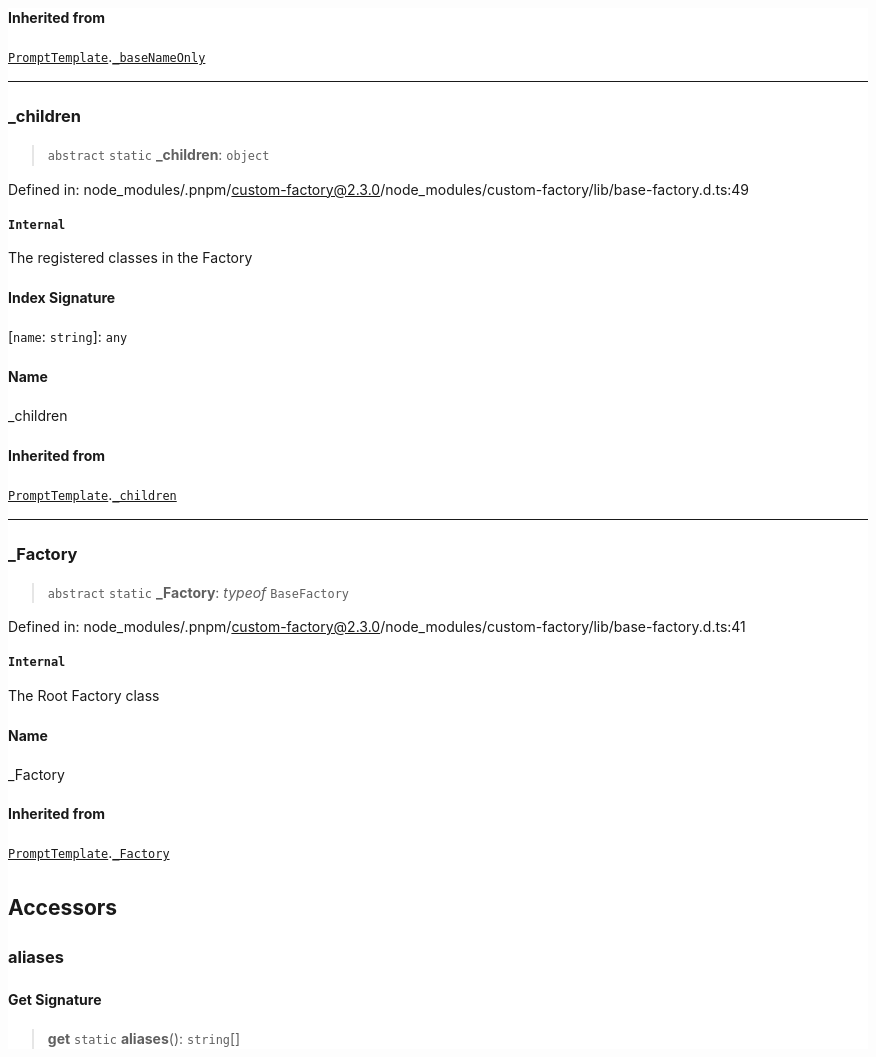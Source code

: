 #### Inherited from

[`PromptTemplate`](PromptTemplate.md).[`_baseNameOnly`](PromptTemplate.md#_basenameonly)

***

### \_children

> `abstract` `static` **\_children**: `object`

Defined in: node\_modules/.pnpm/custom-factory@2.3.0/node\_modules/custom-factory/lib/base-factory.d.ts:49

**`Internal`**

The registered classes in the Factory

#### Index Signature

\[`name`: `string`\]: `any`

#### Name

_children

#### Inherited from

[`PromptTemplate`](PromptTemplate.md).[`_children`](PromptTemplate.md#_children)

***

### \_Factory

> `abstract` `static` **\_Factory**: *typeof* `BaseFactory`

Defined in: node\_modules/.pnpm/custom-factory@2.3.0/node\_modules/custom-factory/lib/base-factory.d.ts:41

**`Internal`**

The Root Factory class

#### Name

_Factory

#### Inherited from

[`PromptTemplate`](PromptTemplate.md).[`_Factory`](PromptTemplate.md#_factory)

## Accessors

### aliases

#### Get Signature

> **get** `static` **aliases**(): `string`[]
